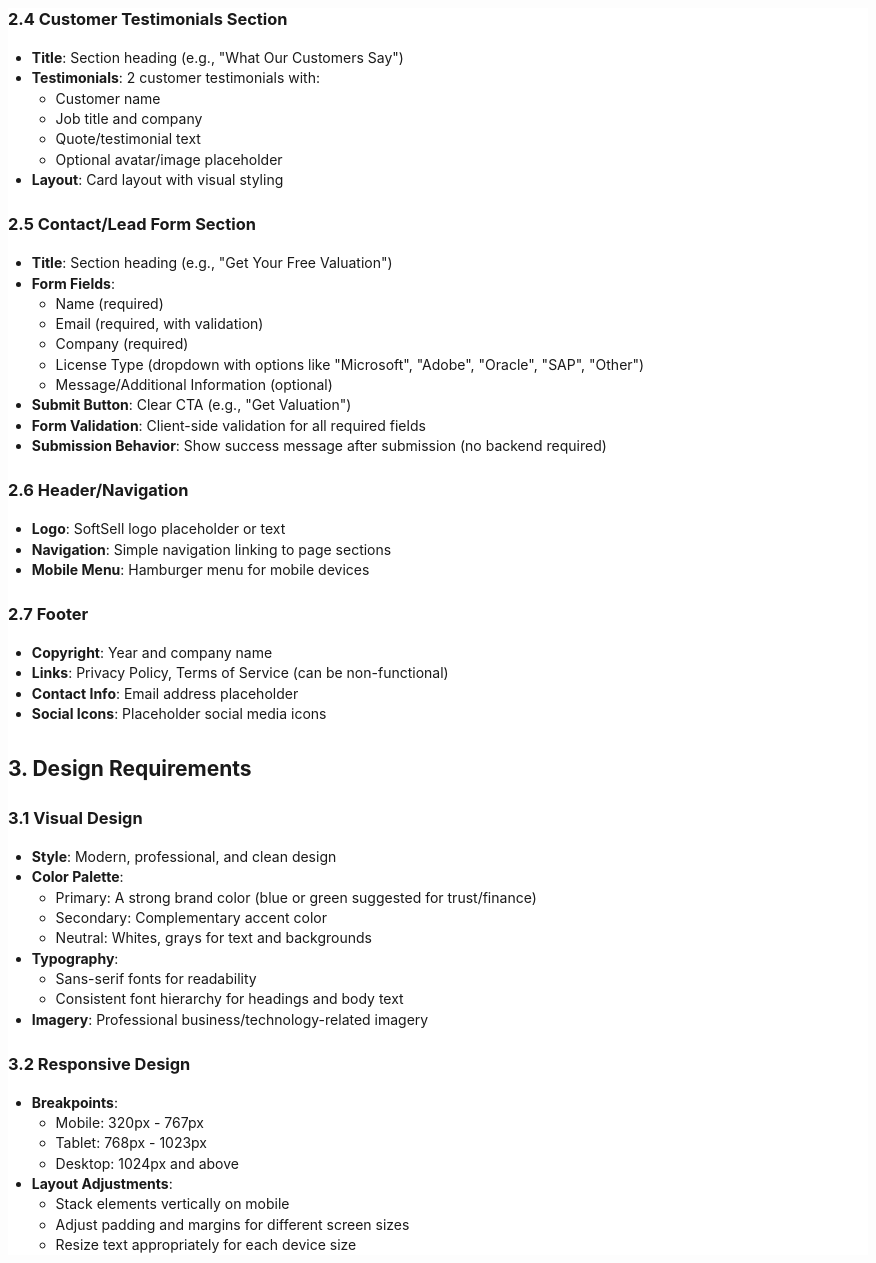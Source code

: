 ### 2.4 Customer Testimonials Section
- **Title**: Section heading (e.g., "What Our Customers Say")
- **Testimonials**: 2 customer testimonials with:
  - Customer name
  - Job title and company
  - Quote/testimonial text
  - Optional avatar/image placeholder
- **Layout**: Card layout with visual styling

### 2.5 Contact/Lead Form Section
- **Title**: Section heading (e.g., "Get Your Free Valuation")
- **Form Fields**:
  - Name (required)
  - Email (required, with validation)
  - Company (required)
  - License Type (dropdown with options like "Microsoft", "Adobe", "Oracle", "SAP", "Other")
  - Message/Additional Information (optional)
- **Submit Button**: Clear CTA (e.g., "Get Valuation")
- **Form Validation**: Client-side validation for all required fields
- **Submission Behavior**: Show success message after submission (no backend required)

### 2.6 Header/Navigation
- **Logo**: SoftSell logo placeholder or text
- **Navigation**: Simple navigation linking to page sections
- **Mobile Menu**: Hamburger menu for mobile devices

### 2.7 Footer
- **Copyright**: Year and company name
- **Links**: Privacy Policy, Terms of Service (can be non-functional)
- **Contact Info**: Email address placeholder
- **Social Icons**: Placeholder social media icons

## 3. Design Requirements

### 3.1 Visual Design
- **Style**: Modern, professional, and clean design
- **Color Palette**: 
  - Primary: A strong brand color (blue or green suggested for trust/finance)
  - Secondary: Complementary accent color
  - Neutral: Whites, grays for text and backgrounds
- **Typography**:
  - Sans-serif fonts for readability
  - Consistent font hierarchy for headings and body text
- **Imagery**: Professional business/technology-related imagery

### 3.2 Responsive Design
- **Breakpoints**:
  - Mobile: 320px - 767px
  - Tablet: 768px - 1023px
  - Desktop: 1024px and above
- **Layout Adjustments**: 
  - Stack elements vertically on mobile
  - Adjust padding and margins for different screen sizes
  - Resize text appropriately for each device size
